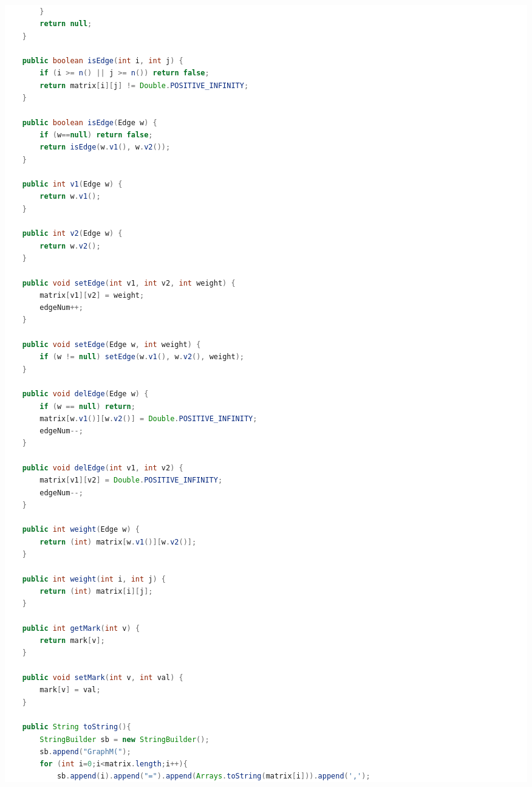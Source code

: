```java
        }
        return null;
    }

    public boolean isEdge(int i, int j) {
        if (i >= n() || j >= n()) return false;
        return matrix[i][j] != Double.POSITIVE_INFINITY;
    }

    public boolean isEdge(Edge w) {
        if (w==null) return false;
        return isEdge(w.v1(), w.v2());
    }

    public int v1(Edge w) {
        return w.v1();
    }

    public int v2(Edge w) {
        return w.v2();
    }

    public void setEdge(int v1, int v2, int weight) {
        matrix[v1][v2] = weight;
        edgeNum++;
    }

    public void setEdge(Edge w, int weight) {
        if (w != null) setEdge(w.v1(), w.v2(), weight);
    }

    public void delEdge(Edge w) {
        if (w == null) return;
        matrix[w.v1()][w.v2()] = Double.POSITIVE_INFINITY;
        edgeNum--;
    }

    public void delEdge(int v1, int v2) {
        matrix[v1][v2] = Double.POSITIVE_INFINITY;
        edgeNum--;
    }

    public int weight(Edge w) {
        return (int) matrix[w.v1()][w.v2()];
    }

    public int weight(int i, int j) {
        return (int) matrix[i][j];
    }

    public int getMark(int v) {
        return mark[v];
    }

    public void setMark(int v, int val) {
        mark[v] = val;
    }

    public String toString(){
        StringBuilder sb = new StringBuilder();
        sb.append("GraphM(");
        for (int i=0;i<matrix.length;i++){
            sb.append(i).append("=").append(Arrays.toString(matrix[i])).append(',');
```